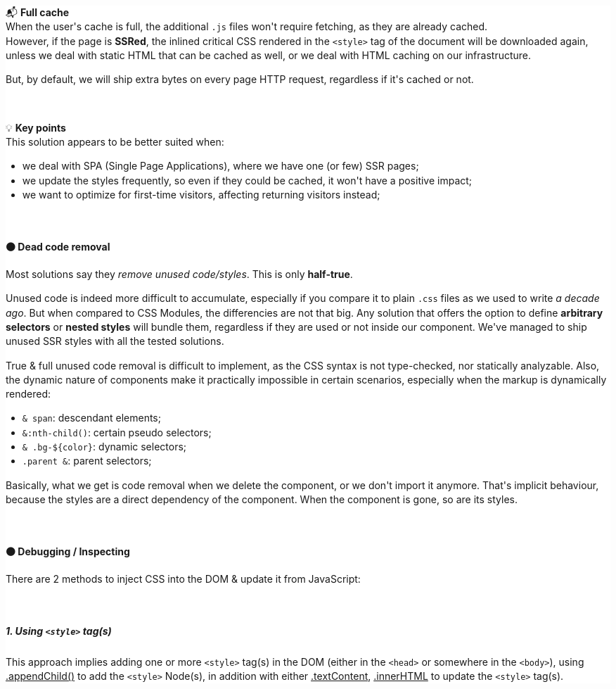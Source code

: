 📬 **Full cache**  
When the user's cache is full, the additional `.js` files won't require fetching, as they are already cached.  
However, if the page is **SSRed**, the inlined critical CSS rendered in the `<style>` tag of the document will be downloaded again, unless we deal with static HTML that can be cached as well, or we deal with HTML caching on our infrastructure.

But, by default, we will ship extra bytes on every page HTTP request, regardless if it's cached or not.

<br />

💡 **Key points**  
This solution appears to be better suited when:
- we deal with SPA (Single Page Applications), where we have one (or few) SSR pages;
- we update the styles frequently, so even if they could be cached, it won't have a positive impact;
- we want to optimize for first-time visitors, affecting returning visitors instead;

<br />

#### 🟠 Dead code removal

Most solutions say they _remove unused code/styles_. This is only **half-true**.

Unused code is indeed more difficult to accumulate, especially if you compare it to plain `.css` files as we used to write _a decade ago_. But when compared to CSS Modules, the differencies are not that big. Any solution that offers the option to define **arbitrary selectors** or **nested styles** will bundle them, regardless if they are used or not inside our component. We've managed to ship unused SSR styles with all the tested solutions.

True & full unused code removal is difficult to implement, as the CSS syntax is not type-checked, nor statically analyzable. Also, the dynamic nature of components make it practically impossible in certain scenarios, especially when the markup is dynamically rendered:
- `& span`: descendant elements;
- `&:nth-child()`: certain pseudo selectors;
- `& .bg-${color}`: dynamic selectors;
- `.parent &`: parent selectors;

Basically, what we get is code removal when we delete the component, or we don't import it anymore. That's implicit behaviour, because the styles are a direct dependency of the component. When the component is gone, so are its styles.

<br />

#### 🟠 Debugging / Inspecting

There are 2 methods to inject CSS into the DOM & update it from JavaScript:

<br />

##### 1. Using `<style>` tag(s)

This approach implies adding one or more `<style>` tag(s) in the DOM (either in the `<head>` or somewhere in the `<body>`), using [.appendChild()](https://developer.mozilla.org/en-US/docs/Web/API/Node/appendChild) to add the `<style>` Node(s), in addition with either [.textContent](https://developer.mozilla.org/en-US/docs/Web/API/Node/textContent), [.innerHTML](https://developer.mozilla.org/en-US/docs/Web/API/Element/innerHTML) to update the `<style>` tag(s).
